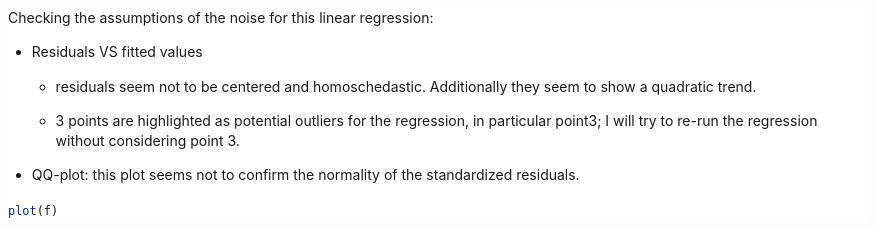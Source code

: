 Checking the assumptions of the noise for this linear regression:

  - Residuals VS fitted values
      - residuals seem not to be centered and homoschedastic.
        Additionally they seem to show a quadratic trend.
    
      - 3 points are highlighted as potential outliers for the
        regression, in particular point3; I will try to re-run the
        regression without considering point 3.
  - QQ-plot: this plot seems not to confirm the normality of the
    standardized
residuals.



``` r
plot(f)
```
